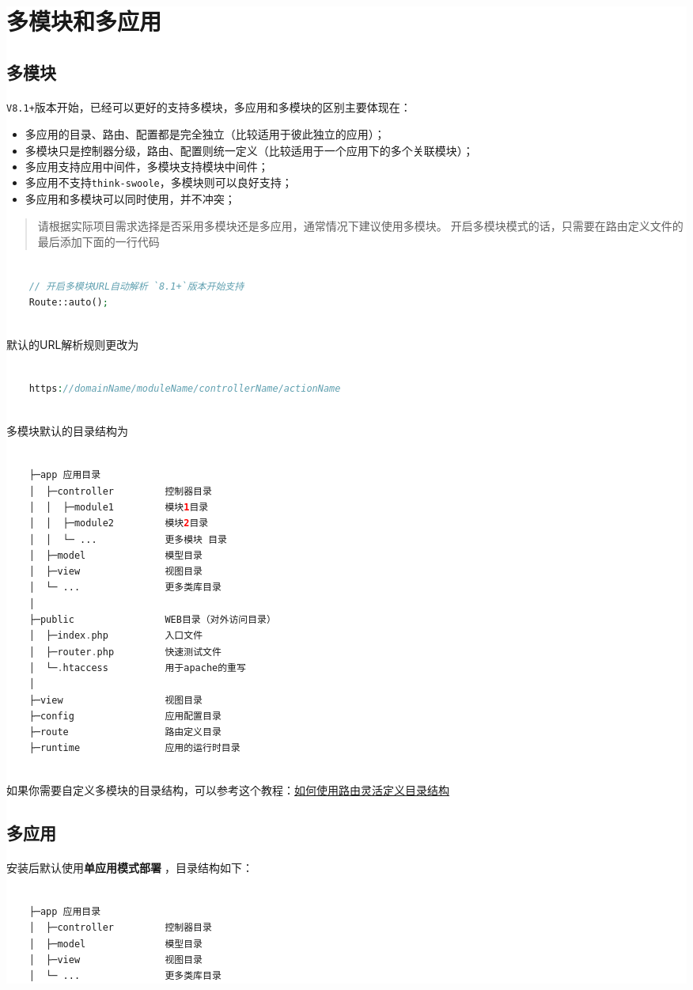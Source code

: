 # 多模块和多应用

## 多模块
`V8.1+`版本开始，已经可以更好的支持多模块，多应用和多模块的区别主要体现在：
  * 多应用的目录、路由、配置都是完全独立（比较适用于彼此独立的应用）；
  * 多模块只是控制器分级，路由、配置则统一定义（比较适用于一个应用下的多个关联模块）；
  * 多应用支持应用中间件，多模块支持模块中间件；
  * 多应用不支持`think-swoole`，多模块则可以良好支持；
  * 多应用和多模块可以同时使用，并不冲突；


> 请根据实际项目需求选择是否采用多模块还是多应用，通常情况下建议使用多模块。
开启多模块模式的话，只需要在路由定义文件的最后添加下面的一行代码
```php

    // 开启多模块URL自动解析 `8.1+`版本开始支持
    Route::auto();
    

```
默认的URL解析规则更改为
```php

    https://domainName/moduleName/controllerName/actionName
    

```
多模块默认的目录结构为
```php

    ├─app 应用目录
    │  ├─controller         控制器目录
    │  │  ├─module1         模块1目录
    │  │  ├─module2         模块2目录
    │  │  └─ ...            更多模块 目录
    │  ├─model              模型目录
    │  ├─view               视图目录
    │  └─ ...               更多类库目录
    │
    ├─public                WEB目录（对外访问目录）
    │  ├─index.php          入口文件
    │  ├─router.php         快速测试文件
    │  └─.htaccess          用于apache的重写
    │
    ├─view                  视图目录
    ├─config                应用配置目录
    ├─route                 路由定义目录
    ├─runtime               应用的运行时目录
    

```
如果你需要自定义多模块的目录结构，可以参考这个教程：[如何使用路由灵活定义目录结构](https://doc.thinkphp.cn/@wiki/custom-directory-with-route.html)
## 多应用
安装后默认使用**单应用模式部署** ，目录结构如下：
```php

    ├─app 应用目录
    │  ├─controller         控制器目录
    │  ├─model              模型目录
    │  ├─view               视图目录
    │  └─ ...               更多类库目录
```